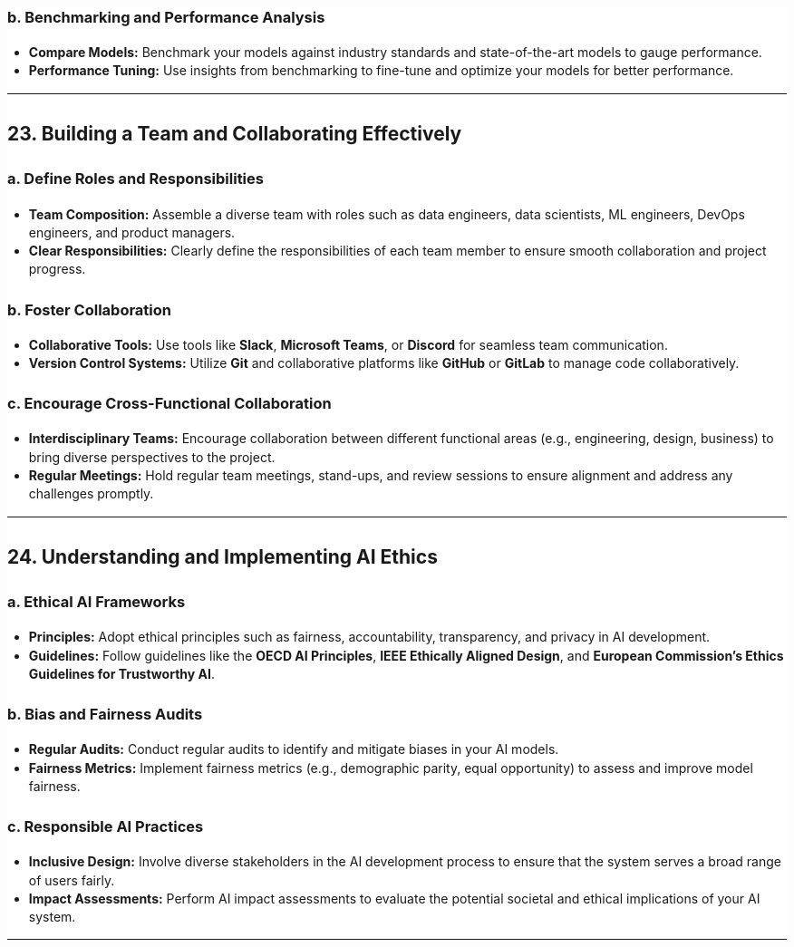 ### **b. Benchmarking and Performance Analysis**
- **Compare Models:** Benchmark your models against industry standards and state-of-the-art models to gauge performance.
- **Performance Tuning:** Use insights from benchmarking to fine-tune and optimize your models for better performance.

---

## **23. Building a Team and Collaborating Effectively**

### **a. Define Roles and Responsibilities**
- **Team Composition:** Assemble a diverse team with roles such as data engineers, data scientists, ML engineers, DevOps engineers, and product managers.
- **Clear Responsibilities:** Clearly define the responsibilities of each team member to ensure smooth collaboration and project progress.

### **b. Foster Collaboration**
- **Collaborative Tools:** Use tools like **Slack**, **Microsoft Teams**, or **Discord** for seamless team communication.
- **Version Control Systems:** Utilize **Git** and collaborative platforms like **GitHub** or **GitLab** to manage code collaboratively.

### **c. Encourage Cross-Functional Collaboration**
- **Interdisciplinary Teams:** Encourage collaboration between different functional areas (e.g., engineering, design, business) to bring diverse perspectives to the project.
- **Regular Meetings:** Hold regular team meetings, stand-ups, and review sessions to ensure alignment and address any challenges promptly.

---

## **24. Understanding and Implementing AI Ethics**

### **a. Ethical AI Frameworks**
- **Principles:** Adopt ethical principles such as fairness, accountability, transparency, and privacy in AI development.
- **Guidelines:** Follow guidelines like the **OECD AI Principles**, **IEEE Ethically Aligned Design**, and **European Commission’s Ethics Guidelines for Trustworthy AI**.

### **b. Bias and Fairness Audits**
- **Regular Audits:** Conduct regular audits to identify and mitigate biases in your AI models.
- **Fairness Metrics:** Implement fairness metrics (e.g., demographic parity, equal opportunity) to assess and improve model fairness.

### **c. Responsible AI Practices**
- **Inclusive Design:** Involve diverse stakeholders in the AI development process to ensure that the system serves a broad range of users fairly.
- **Impact Assessments:** Perform AI impact assessments to evaluate the potential societal and ethical implications of your AI system.

---